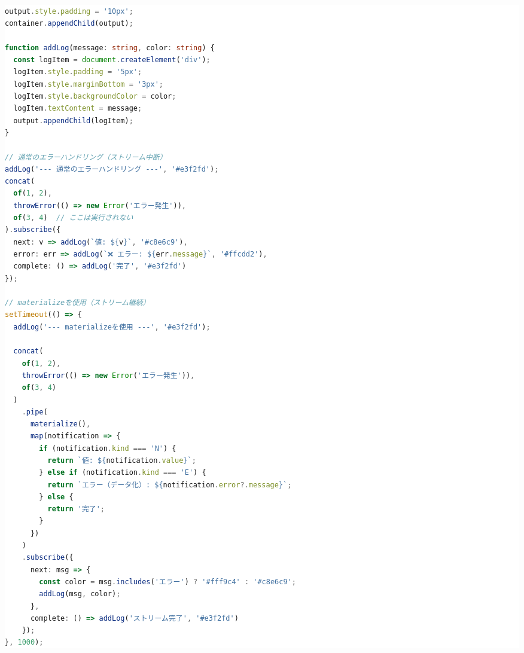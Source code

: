 ```ts
output.style.padding = '10px';
container.appendChild(output);

function addLog(message: string, color: string) {
  const logItem = document.createElement('div');
  logItem.style.padding = '5px';
  logItem.style.marginBottom = '3px';
  logItem.style.backgroundColor = color;
  logItem.textContent = message;
  output.appendChild(logItem);
}

// 通常のエラーハンドリング（ストリーム中断）
addLog('--- 通常のエラーハンドリング ---', '#e3f2fd');
concat(
  of(1, 2),
  throwError(() => new Error('エラー発生')),
  of(3, 4)  // ここは実行されない
).subscribe({
  next: v => addLog(`値: ${v}`, '#c8e6c9'),
  error: err => addLog(`❌ エラー: ${err.message}`, '#ffcdd2'),
  complete: () => addLog('完了', '#e3f2fd')
});

// materializeを使用（ストリーム継続）
setTimeout(() => {
  addLog('--- materializeを使用 ---', '#e3f2fd');

  concat(
    of(1, 2),
    throwError(() => new Error('エラー発生')),
    of(3, 4)
  )
    .pipe(
      materialize(),
      map(notification => {
        if (notification.kind === 'N') {
          return `値: ${notification.value}`;
        } else if (notification.kind === 'E') {
          return `エラー（データ化）: ${notification.error?.message}`;
        } else {
          return '完了';
        }
      })
    )
    .subscribe({
      next: msg => {
        const color = msg.includes('エラー') ? '#fff9c4' : '#c8e6c9';
        addLog(msg, color);
      },
      complete: () => addLog('ストリーム完了', '#e3f2fd')
    });
}, 1000);
```
